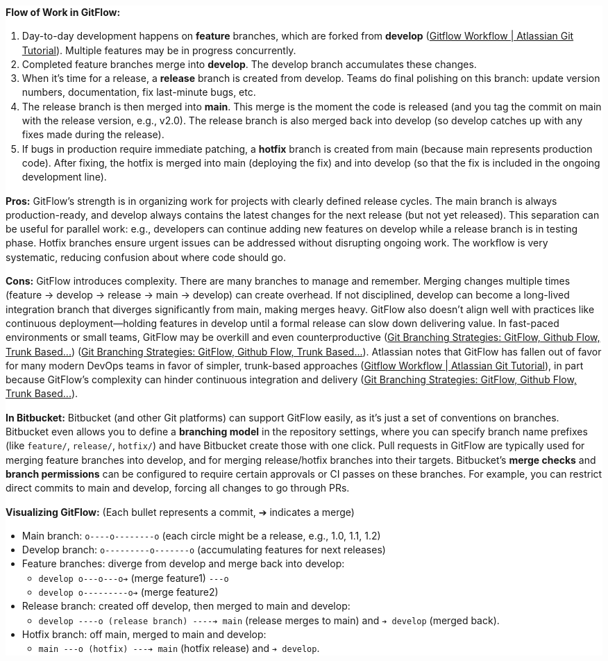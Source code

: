 **Flow of Work in GitFlow:**

1. Day-to-day development happens on **feature** branches, which are forked from **develop** ([Gitflow Workflow | Atlassian Git Tutorial](https://www.atlassian.com/git/tutorials/comparing-workflows/gitflow-workflow#:~:text=Step%201)). Multiple features may be in progress concurrently.
2. Completed feature branches merge into **develop**. The develop branch accumulates these changes.
3. When it’s time for a release, a **release** branch is created from develop. Teams do final polishing on this branch: update version numbers, documentation, fix last-minute bugs, etc.
4. The release branch is then merged into **main**. This merge is the moment the code is released (and you tag the commit on main with the release version, e.g., v2.0). The release branch is also merged back into develop (so develop catches up with any fixes made during the release).
5. If bugs in production require immediate patching, a **hotfix** branch is created from main (because main represents production code). After fixing, the hotfix is merged into main (deploying the fix) and into develop (so that the fix is included in the ongoing development line).

**Pros:** GitFlow’s strength is in organizing work for projects with clearly defined release cycles. The main branch is always production-ready, and develop always contains the latest changes for the next release (but not yet released). This separation can be useful for parallel work: e.g., developers can continue adding new features on develop while a release branch is in testing phase. Hotfix branches ensure urgent issues can be addressed without disrupting ongoing work. The workflow is very systematic, reducing confusion about where code should go.

**Cons:** GitFlow introduces complexity. There are many branches to manage and remember. Merging changes multiple times (feature -> develop -> release -> main -> develop) can create overhead. If not disciplined, develop can become a long-lived integration branch that diverges significantly from main, making merges heavy. GitFlow also doesn’t align well with practices like continuous deployment—holding features in develop until a formal release can slow down delivering value. In fast-paced environments or small teams, GitFlow may be overkill and even counterproductive ([Git Branching Strategies: GitFlow, Github Flow, Trunk Based...](https://www.abtasty.com/blog/git-branching-strategies/#:~:text=match%20at%20L611%20Indeed%2C%20due,continuous%20integration%20and%20continuous%20delivery)) ([Git Branching Strategies: GitFlow, Github Flow, Trunk Based...](https://www.abtasty.com/blog/git-branching-strategies/#:~:text=GitLab%20Flow%20is%20a%20simpler,feature%20branching%20with%20issue%20tracking)). Atlassian notes that GitFlow has fallen out of favor for many modern DevOps teams in favor of simpler, trunk-based approaches ([Gitflow Workflow | Atlassian Git Tutorial](https://www.atlassian.com/git/tutorials/comparing-workflows/gitflow-workflow#:~:text=Gitflow%20is%20a%20legacy%20Git,details%20Gitflow%20for%20historical%20purposes)), in part because GitFlow’s complexity can hinder continuous integration and delivery ([Git Branching Strategies: GitFlow, Github Flow, Trunk Based...](https://www.abtasty.com/blog/git-branching-strategies/#:~:text=Indeed%2C%20due%20to%20GitFlow%E2%80%99s%20complexity%2C,continuous%20integration%20and%20continuous%20delivery)).

**In Bitbucket:** Bitbucket (and other Git platforms) can support GitFlow easily, as it’s just a set of conventions on branches. Bitbucket even allows you to define a **branching model** in the repository settings, where you can specify branch name prefixes (like `feature/`, `release/`, `hotfix/`) and have Bitbucket create those with one click. Pull requests in GitFlow are typically used for merging feature branches into develop, and for merging release/hotfix branches into their targets. Bitbucket’s **merge checks** and **branch permissions** can be configured to require certain approvals or CI passes on these branches. For example, you can restrict direct commits to main and develop, forcing all changes to go through PRs.

**Visualizing GitFlow:** (Each bullet represents a commit, ➔ indicates a merge)

- Main branch: `o----o--------o` (each circle might be a release, e.g., 1.0, 1.1, 1.2)
- Develop branch: `o---------o-------o` (accumulating features for next releases)
- Feature branches: diverge from develop and merge back into develop:
  - `develop o---o---o➔` (merge feature1) `---o`
  - `develop o---------o➔` (merge feature2)  
- Release branch: created off develop, then merged to main and develop:
  - `develop ----o (release branch) ----➔ main` (release merges to main) and `➔ develop` (merged back).
- Hotfix branch: off main, merged to main and develop:
  - `main ---o (hotfix) ---➔ main` (hotfix release) and `➔ develop`.
